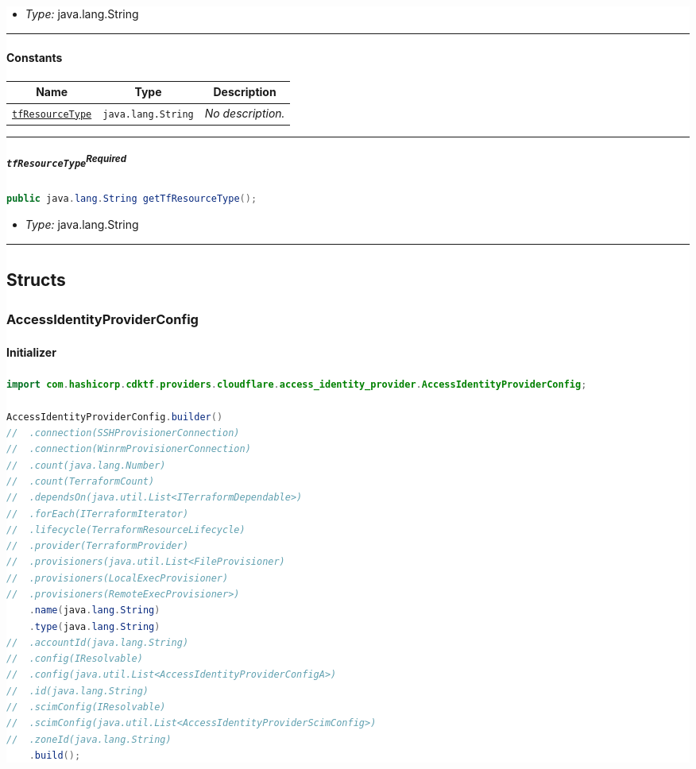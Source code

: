 - *Type:* java.lang.String

---

#### Constants <a name="Constants" id="Constants"></a>

| **Name** | **Type** | **Description** |
| --- | --- | --- |
| <code><a href="#@cdktf/provider-cloudflare.accessIdentityProvider.AccessIdentityProvider.property.tfResourceType">tfResourceType</a></code> | <code>java.lang.String</code> | *No description.* |

---

##### `tfResourceType`<sup>Required</sup> <a name="tfResourceType" id="@cdktf/provider-cloudflare.accessIdentityProvider.AccessIdentityProvider.property.tfResourceType"></a>

```java
public java.lang.String getTfResourceType();
```

- *Type:* java.lang.String

---

## Structs <a name="Structs" id="Structs"></a>

### AccessIdentityProviderConfig <a name="AccessIdentityProviderConfig" id="@cdktf/provider-cloudflare.accessIdentityProvider.AccessIdentityProviderConfig"></a>

#### Initializer <a name="Initializer" id="@cdktf/provider-cloudflare.accessIdentityProvider.AccessIdentityProviderConfig.Initializer"></a>

```java
import com.hashicorp.cdktf.providers.cloudflare.access_identity_provider.AccessIdentityProviderConfig;

AccessIdentityProviderConfig.builder()
//  .connection(SSHProvisionerConnection)
//  .connection(WinrmProvisionerConnection)
//  .count(java.lang.Number)
//  .count(TerraformCount)
//  .dependsOn(java.util.List<ITerraformDependable>)
//  .forEach(ITerraformIterator)
//  .lifecycle(TerraformResourceLifecycle)
//  .provider(TerraformProvider)
//  .provisioners(java.util.List<FileProvisioner)
//  .provisioners(LocalExecProvisioner)
//  .provisioners(RemoteExecProvisioner>)
    .name(java.lang.String)
    .type(java.lang.String)
//  .accountId(java.lang.String)
//  .config(IResolvable)
//  .config(java.util.List<AccessIdentityProviderConfigA>)
//  .id(java.lang.String)
//  .scimConfig(IResolvable)
//  .scimConfig(java.util.List<AccessIdentityProviderScimConfig>)
//  .zoneId(java.lang.String)
    .build();
```
